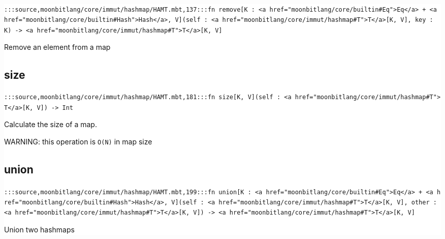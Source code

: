 ```moonbit
:::source,moonbitlang/core/immut/hashmap/HAMT.mbt,137:::fn remove[K : <a href="moonbitlang/core/builtin#Eq">Eq</a> + <a href="moonbitlang/core/builtin#Hash">Hash</a>, V](self : <a href="moonbitlang/core/immut/hashmap#T">T</a>[K, V], key : K) -> <a href="moonbitlang/core/immut/hashmap#T">T</a>[K, V]
```

 Remove an element from a map

## size

```moonbit
:::source,moonbitlang/core/immut/hashmap/HAMT.mbt,181:::fn size[K, V](self : <a href="moonbitlang/core/immut/hashmap#T">T</a>[K, V]) -> Int
```

 Calculate the size of a map.

 WARNING: this operation is `O(N)` in map size

## union

```moonbit
:::source,moonbitlang/core/immut/hashmap/HAMT.mbt,199:::fn union[K : <a href="moonbitlang/core/builtin#Eq">Eq</a> + <a href="moonbitlang/core/builtin#Hash">Hash</a>, V](self : <a href="moonbitlang/core/immut/hashmap#T">T</a>[K, V], other : <a href="moonbitlang/core/immut/hashmap#T">T</a>[K, V]) -> <a href="moonbitlang/core/immut/hashmap#T">T</a>[K, V]
```

 Union two hashmaps

